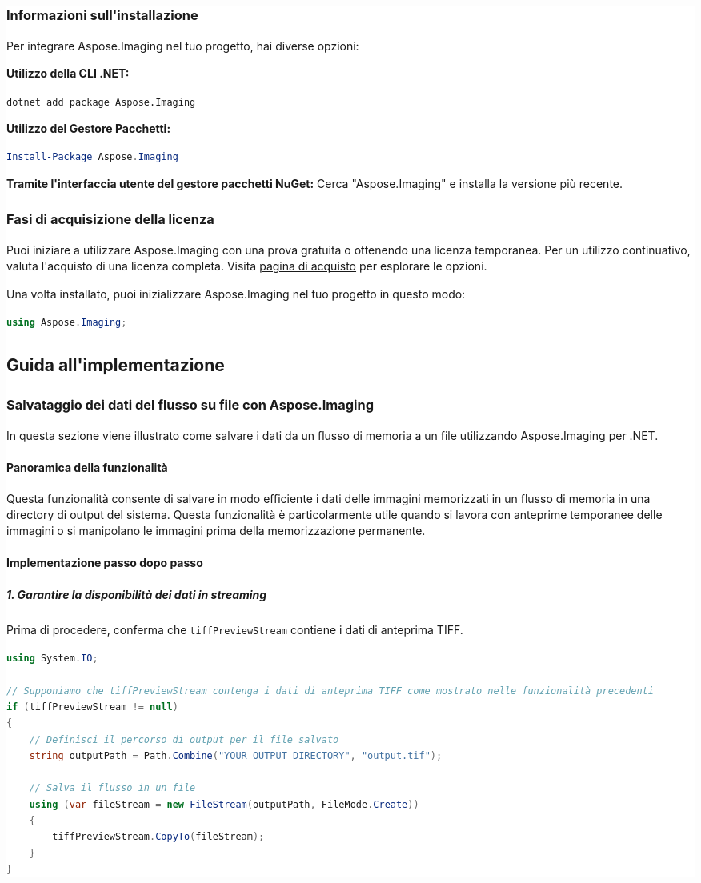 ### Informazioni sull'installazione
Per integrare Aspose.Imaging nel tuo progetto, hai diverse opzioni:

**Utilizzo della CLI .NET:**
```bash
dotnet add package Aspose.Imaging
```

**Utilizzo del Gestore Pacchetti:**
```powershell
Install-Package Aspose.Imaging
```

**Tramite l'interfaccia utente del gestore pacchetti NuGet:**
Cerca "Aspose.Imaging" e installa la versione più recente.

### Fasi di acquisizione della licenza
Puoi iniziare a utilizzare Aspose.Imaging con una prova gratuita o ottenendo una licenza temporanea. Per un utilizzo continuativo, valuta l'acquisto di una licenza completa. Visita [pagina di acquisto](https://purchase.aspose.com/buy) per esplorare le opzioni.

Una volta installato, puoi inizializzare Aspose.Imaging nel tuo progetto in questo modo:
```csharp
using Aspose.Imaging;
```

## Guida all'implementazione

### Salvataggio dei dati del flusso su file con Aspose.Imaging
In questa sezione viene illustrato come salvare i dati da un flusso di memoria a un file utilizzando Aspose.Imaging per .NET.

#### Panoramica della funzionalità
Questa funzionalità consente di salvare in modo efficiente i dati delle immagini memorizzati in un flusso di memoria in una directory di output del sistema. Questa funzionalità è particolarmente utile quando si lavora con anteprime temporanee delle immagini o si manipolano le immagini prima della memorizzazione permanente.

#### Implementazione passo dopo passo

##### 1. Garantire la disponibilità dei dati in streaming
Prima di procedere, conferma che `tiffPreviewStream` contiene i dati di anteprima TIFF.

```csharp
using System.IO;

// Supponiamo che tiffPreviewStream contenga i dati di anteprima TIFF come mostrato nelle funzionalità precedenti
if (tiffPreviewStream != null)
{
    // Definisci il percorso di output per il file salvato
    string outputPath = Path.Combine("YOUR_OUTPUT_DIRECTORY", "output.tif");

    // Salva il flusso in un file
    using (var fileStream = new FileStream(outputPath, FileMode.Create))
    {
        tiffPreviewStream.CopyTo(fileStream);
    }
}
```
